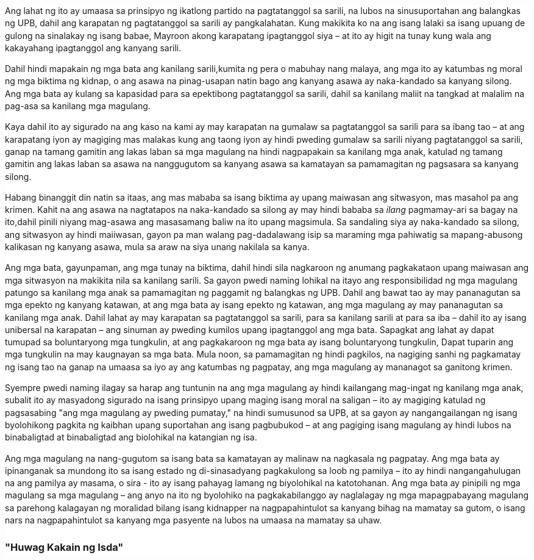 Ang lahat ng ito ay umaasa sa prinsipyo ng ikatlong partido na pagtatanggol sa sarili, na lubos na sinusuportahan ang balangkas ng UPB, dahil ang karapatan ng pagtatanggol sa sarili ay pangkalahatan. Kung makikita ko na ang isang lalaki sa isang upuang de gulong
 na sinalakay ng isang babae, Mayroon akong karapatang ipagtanggol siya – at ito ay higit na tunay kung wala ang kakayahang ipagtanggol ang kanyang sarili.

Dahil hindi mapakain ng mga bata ang kanilang sarili,kumita ng pera o mabuhay nang malaya, ang mga ito ay katumbas ng moral ng mga biktima ng kidnap, o ang asawa na pinag-usapan natin bago ang kanyang asawa ay naka-kandado sa kanyang silong. Ang mga bata ay kulang sa kapasidad para sa epektibong pagtatanggol sa sarili, dahil sa kanilang maliit na tangkad at malalim na pag-asa sa kanilang mga magulang.

Kaya dahil ito ay sigurado na ang kaso na kami ay may karapatan na gumalaw sa pagtatanggol sa sarili para sa ibang tao – at ang karapatang iyon ay magiging mas malakas kung ang taong iyon ay hindi pweding gumalaw sa sarili niyang pagtatanggol sa sarili, ganap na tamang gamitin ang lakas laban sa mga magulang na hindi nagpapakain sa kanilang mga anak, katulad ng tamang gamitin ang lakas laban sa asawa na nanggugutom sa kanyang asawa sa kamatayan sa pamamagitan ng pagsasara sa kanyang silong.

Habang binanggit din natin sa itaas, ang mas mababa sa isang biktima ay upang maiwasan ang sitwasyon, mas masahol pa ang krimen. Kahit na ang asawa na nagtatapos na naka-kandado sa silong ay may hindi bababa sa *ilang* pagmamay-ari sa bagay na ito,dahil pinili niyang mag-asawa ang masasamang baliw na ito upang magsimula. Sa sandaling siya ay naka-kandado sa silong, ang sitwasyon ay hindi maiiwasan, gayon pa man walang pag-dadalawang isip sa maraming mga pahiwatig sa mapang-abusong kalikasan ng kanyang asawa, mula sa araw na siya unang nakilala sa kanya.

Ang mga bata, gayunpaman, ang mga tunay na biktima, dahil hindi sila nagkaroon ng anumang pagkakataon upang maiwasan ang mga sitwasyon na makikita nila sa kanilang sarili. Sa gayon pwedi naming lohikal na itayo ang responsibilidad ng mga magulang patungo sa kanilang mga anak sa pamamagitan ng paggamit ng balangkas ng UPB. Dahil ang bawat tao ay may pananagutan sa mga epekto ng kanyang katawan, at ang mga bata ay isang epekto ng katawan, ang mga magulang ay may pananagutan sa kanilang mga anak. Dahil lahat ay may karapatan sa pagtatanggol sa sarili, para sa kanilang sarili at para sa iba – dahil ito ay isang unibersal na karapatan – ang sinuman ay pweding kumilos upang ipagtanggol ang mga bata. Sapagkat ang lahat ay dapat tumupad sa boluntaryong mga tungkulin, at ang pagkakaroon ng mga bata ay isang boluntaryong tungkulin, Dapat tuparin ang mga tungkulin na may kaugnayan sa mga bata. Mula noon, sa pamamagitan ng hindi pagkilos, na nagiging sanhi ng pagkamatay ng isang tao na ganap na umaasa sa iyo ay ang katumbas ng pagpatay, ang mga magulang ay mananagot sa ganitong krimen.

Syempre pwedi naming ilagay sa harap ang tuntunin na ang mga magulang ay hindi kailangang mag-ingat ng kanilang mga anak, subalit ito ay masyadong sigurado na isang prinsipyo upang maging isang moral na saligan – ito ay magiging katulad ng pagsasabing "ang mga magulang ay pweding pumatay," na hindi sumusunod sa UPB, at sa gayon ay nangangailangan ng isang byolohikong pagkita ng kaibhan upang suportahan ang isang pagbubukod – at ang pagiging isang magulang ay hindi lubos na binabaligtad at binabaligtad ang biolohikal na katangian ng isa.

Ang mga magulang na nang-gugutom sa isang bata sa kamatayan ay malinaw na nagkasala ng pagpatay. Ang mga bata ay ipinanganak sa mundong ito sa isang estado ng di-sinasadyang pagkakulong sa loob ng pamilya – ito ay hindi nangangahulugan na ang pamilya ay masama, o sira - ito ay isang pahayag lamang ng biyolohikal na katotohanan. Ang mga bata ay pinipili ng mga magulang sa mga magulang – ang anyo na ito ng byolohiko na pagkakabilanggo ay naglalagay ng mga mapagpabayang magulang sa parehong kalagayan ng moralidad bilang isang kidnapper na nagpapahintulot sa kanyang bihag na mamatay sa gutom, o isang nars na nagpapahintulot sa kanyang mga pasyente na lubos na umaasa na mamatay sa uhaw.

### "Huwag Kakain ng Isda"
